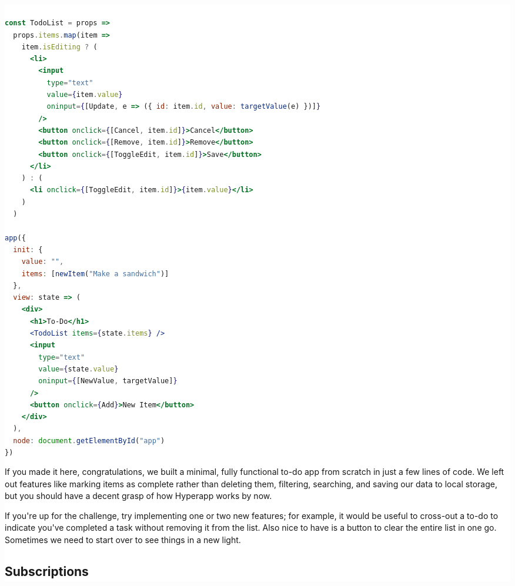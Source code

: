 ```jsx

const TodoList = props =>
  props.items.map(item =>
    item.isEditing ? (
      <li>
        <input
          type="text"
          value={item.value}
          oninput={[Update, e => ({ id: item.id, value: targetValue(e) })]}
        />
        <button onclick={[Cancel, item.id]}>Cancel</button>
        <button onclick={[Remove, item.id]}>Remove</button>
        <button onclick={[ToggleEdit, item.id]}>Save</button>
      </li>
    ) : (
      <li onclick={[ToggleEdit, item.id]}>{item.value}</li>
    )
  )

app({
  init: {
    value: "",
    items: [newItem("Make a sandwich")]
  },
  view: state => (
    <div>
      <h1>To-Do</h1>
      <TodoList items={state.items} />
      <input
        type="text"
        value={state.value}
        oninput={[NewValue, targetValue]}
      />
      <button onclick={Add}>New Item</button>
    </div>
  ),
  node: document.getElementById("app")
})
```

If you made it here, congratulations, we built a minimal, fully functional to-do app from scratch in just a few lines of code. We left out features like marking items as complete rather than deleting them, filtering, searching, and saving our data to local storage, but you should have a decent grasp of how Hyperapp works by now.

If you're up for the challenge, try implementing one or two new features; for example, it would be useful to cross-out a to-do to indicate you've completed a task without removing it from the list. Also nice to have is a button to clear the entire list in one go. Sometimes we need to start over to see things in a new light.

## Subscriptions

